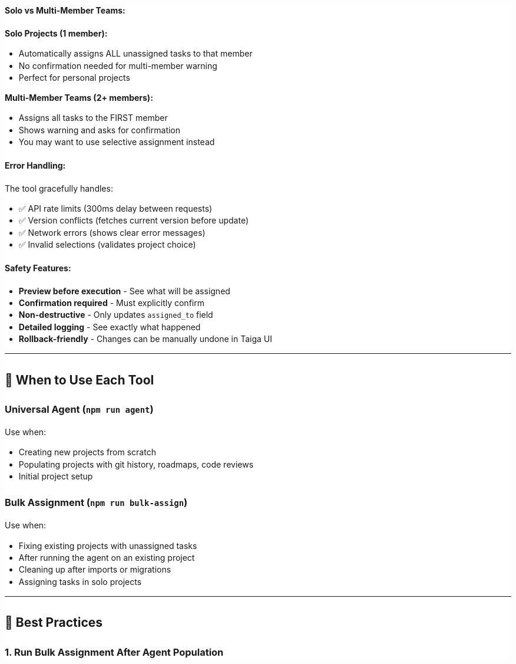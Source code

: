 #### **Solo vs Multi-Member Teams:**

**Solo Projects (1 member):**
- Automatically assigns ALL unassigned tasks to that member
- No confirmation needed for multi-member warning
- Perfect for personal projects

**Multi-Member Teams (2+ members):**
- Assigns all tasks to the FIRST member
- Shows warning and asks for confirmation
- You may want to use selective assignment instead

#### **Error Handling:**

The tool gracefully handles:
- ✅ API rate limits (300ms delay between requests)
- ✅ Version conflicts (fetches current version before update)
- ✅ Network errors (shows clear error messages)
- ✅ Invalid selections (validates project choice)

#### **Safety Features:**

- **Preview before execution** - See what will be assigned
- **Confirmation required** - Must explicitly confirm
- **Non-destructive** - Only updates `assigned_to` field
- **Detailed logging** - See exactly what happened
- **Rollback-friendly** - Changes can be manually undone in Taiga UI

---

## 🎯 **When to Use Each Tool**

### **Universal Agent** (`npm run agent`)
Use when:
- Creating new projects from scratch
- Populating projects with git history, roadmaps, code reviews
- Initial project setup

### **Bulk Assignment** (`npm run bulk-assign`)
Use when:
- Fixing existing projects with unassigned tasks
- After running the agent on an existing project
- Cleaning up after imports or migrations
- Assigning tasks in solo projects

---

## 🚀 **Best Practices**

### **1. Run Bulk Assignment After Agent Population**
